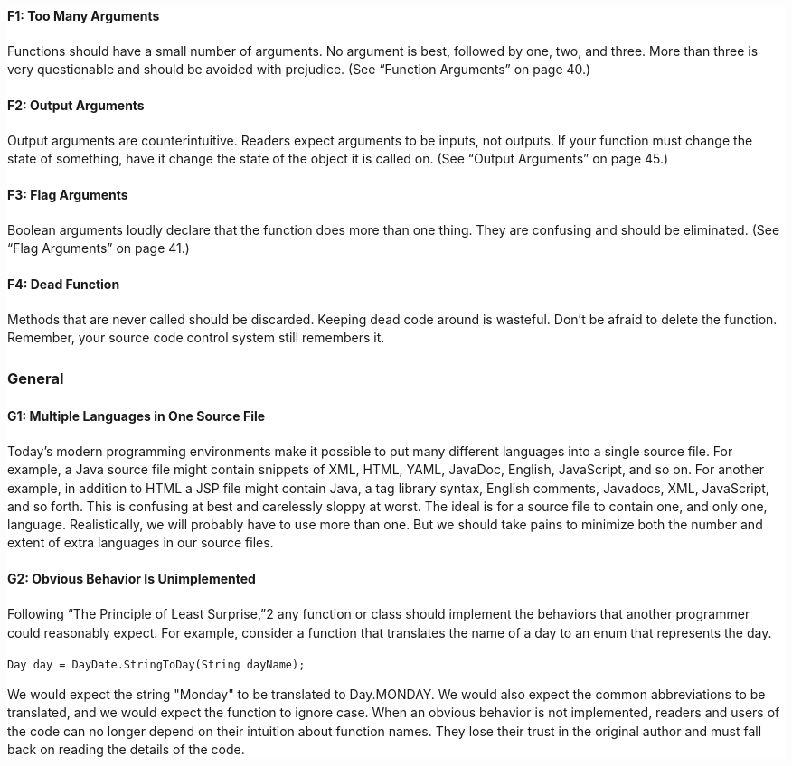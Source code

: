 #### F1: Too Many Arguments

Functions should have a small number of arguments. No argument is best, followed by one, two, and three. More than three
is very questionable and should be avoided with prejudice. (See “Function Arguments” on page 40.)

#### F2: Output Arguments

Output arguments are counterintuitive. Readers expect arguments to be inputs, not outputs. If your function must change
the state of something, have it change the state of the object it is called on. (See “Output Arguments” on page 45.)

#### F3: Flag Arguments

Boolean arguments loudly declare that the function does more than one thing. They are confusing and should be
eliminated. (See “Flag Arguments” on page 41.)

#### F4: Dead Function

Methods that are never called should be discarded. Keeping dead code around is wasteful. Don’t be afraid to delete the
function. Remember, your source code control system still remembers it.

### General<a name="general">

#### G1: Multiple Languages in One Source File

Today’s modern programming environments make it possible to put many different languages into a single source file. For
example, a Java source file might contain snippets of XML, HTML, YAML, JavaDoc, English, JavaScript, and so on. For
another example, in addition to HTML a JSP file might contain Java, a tag library syntax, English comments, Javadocs,
XML, JavaScript, and so forth. This is confusing at best and carelessly sloppy at worst. The ideal is for a source file
to contain one, and only one, language. Realistically, we will probably have to use more than one. But we should take
pains to minimize both the number and extent of extra languages in our source files.

#### G2: Obvious Behavior Is Unimplemented

Following “The Principle of Least Surprise,”2 any function or class should implement the behaviors that another
programmer could reasonably expect. For example, consider a function that translates the name of a day to an enum that
represents the day.

```
Day day = DayDate.StringToDay(String dayName);
```

We would expect the string "Monday" to be translated to Day.MONDAY. We would also expect the common abbreviations to be
translated, and we would expect the function to ignore case. When an obvious behavior is not implemented, readers and
users of the code can no longer depend on their intuition about function names. They lose their trust in the original
author and must fall back on reading the details of the code.
